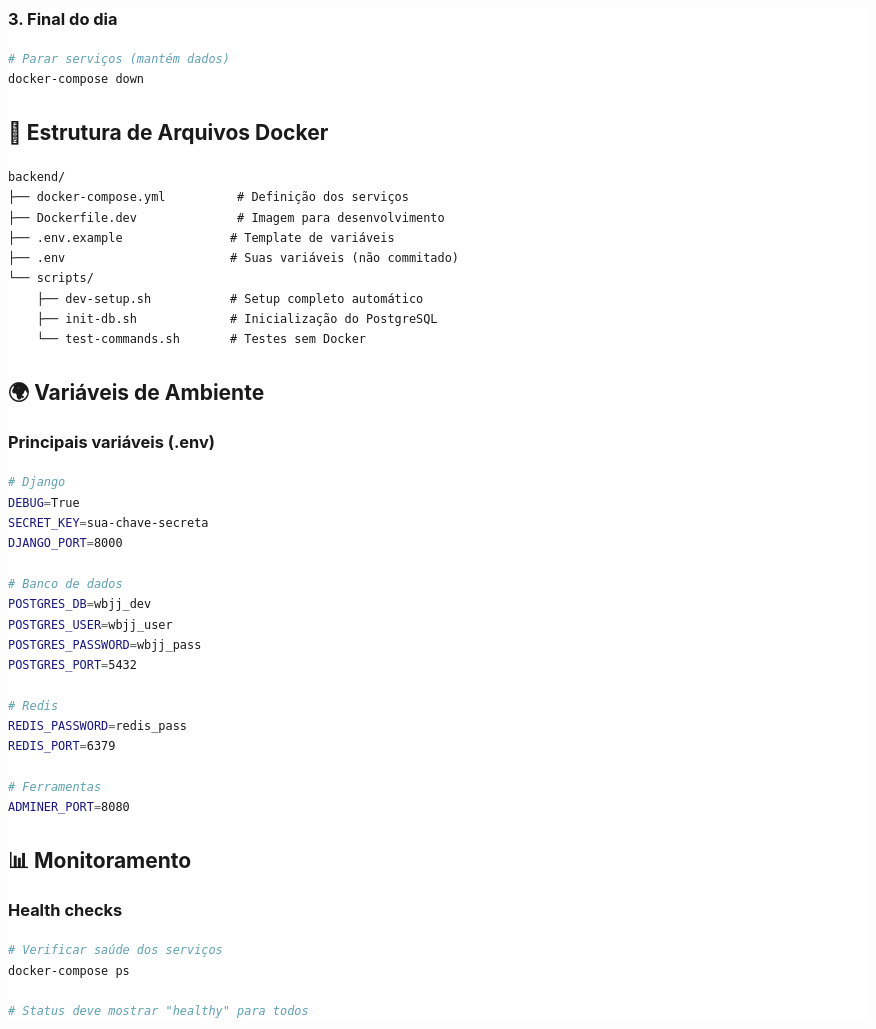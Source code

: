 ### 3. Final do dia
```bash
# Parar serviços (mantém dados)
docker-compose down
```

## 📁 Estrutura de Arquivos Docker

```
backend/
├── docker-compose.yml          # Definição dos serviços
├── Dockerfile.dev              # Imagem para desenvolvimento
├── .env.example               # Template de variáveis
├── .env                       # Suas variáveis (não commitado)
└── scripts/
    ├── dev-setup.sh           # Setup completo automático
    ├── init-db.sh             # Inicialização do PostgreSQL
    └── test-commands.sh       # Testes sem Docker
```

## 🌍 Variáveis de Ambiente

### Principais variáveis (.env)
```bash
# Django
DEBUG=True
SECRET_KEY=sua-chave-secreta
DJANGO_PORT=8000

# Banco de dados
POSTGRES_DB=wbjj_dev
POSTGRES_USER=wbjj_user
POSTGRES_PASSWORD=wbjj_pass
POSTGRES_PORT=5432

# Redis
REDIS_PASSWORD=redis_pass
REDIS_PORT=6379

# Ferramentas
ADMINER_PORT=8080
```

## 📊 Monitoramento

### Health checks
```bash
# Verificar saúde dos serviços
docker-compose ps

# Status deve mostrar "healthy" para todos
```

